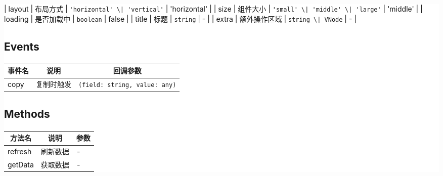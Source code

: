 | layout | 布局方式 | `'horizontal' \| 'vertical'` | 'horizontal' |
| size | 组件大小 | `'small' \| 'middle' \| 'large'` | 'middle' |
| loading | 是否加载中 | `boolean` | false |
| title | 标题 | `string` | - |
| extra | 额外操作区域 | `string \| VNode` | - |

## Events

| 事件名 | 说明 | 回调参数 |
| --- | --- | --- |
| copy | 复制时触发 | `(field: string, value: any)` |

## Methods

| 方法名 | 说明 | 参数 |
| --- | --- | --- |
| refresh | 刷新数据 | - |
| getData | 获取数据 | - |
